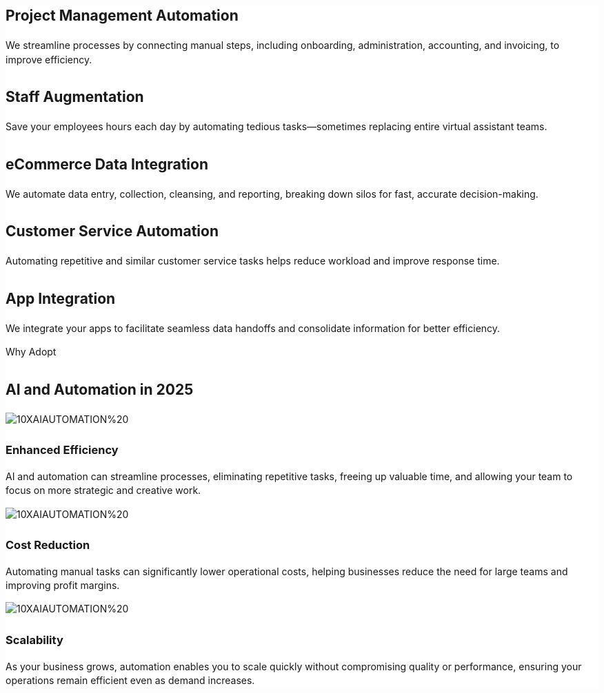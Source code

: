 Project Management Automation
-----------------------------

We streamline processes by connecting manual steps, including onboarding, administration, accounting, and invoicing, to improve efficiency.

Staff Augmentation
------------------

Save your employees hours each day by automating tedious tasks—sometimes replacing entire virtual assistant teams.

eCommerce Data Integration
--------------------------

We automate data entry, collection, cleansing, and reporting, breaking down silos for fast, accurate decision-making.

Customer Service Automation
---------------------------

Automating repetitive and similar customer service tasks helps reduce workload and improve response time.

App Integration
---------------

We integrate your apps to facilitate seamless data handoffs and consolidate information for better efficiency.

Why Adopt

AI and Automation in  2025
--------------------------

![10XAIAUTOMATION%20](https://wordpress.themeholy.com/webteck/wp-content/uploads/2024/06/process_2_1.svg)

### Enhanced Efficiency

AI and automation can streamline processes, eliminating repetitive tasks, freeing up valuable time, and allowing your team to focus on more strategic and creative work.

![10XAIAUTOMATION%20](https://wordpress.themeholy.com/webteck/wp-content/uploads/2024/06/process_2_2.svg)

### Cost Reduction

Automating manual tasks can significantly lower operational costs, helping businesses reduce the need for large teams and improving profit margins.

![10XAIAUTOMATION%20](https://wordpress.themeholy.com/webteck/wp-content/uploads/2024/06/process_2_3.svg)

### Scalability

As your business grows, automation enables you to scale quickly without compromising quality or performance, ensuring your operations remain efficient even as demand increases.
